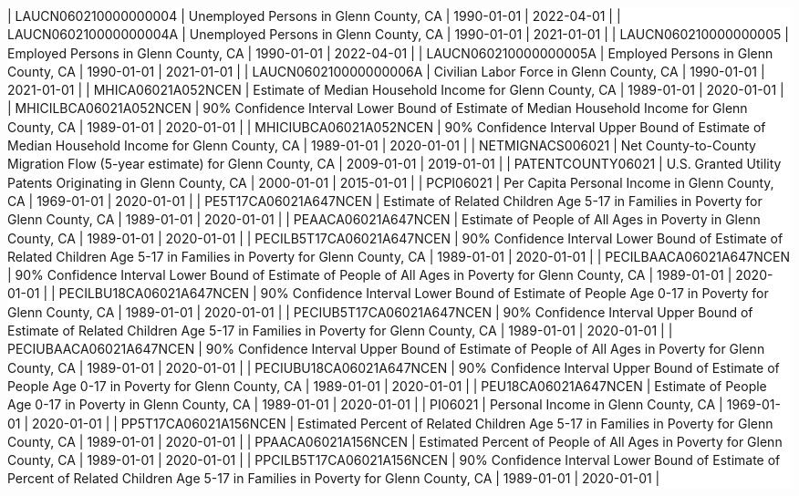 | LAUCN060210000000004      | Unemployed Persons in Glenn County, CA                                                                                                                                    | 1990-01-01          | 2022-04-01        |
| LAUCN060210000000004A     | Unemployed Persons in Glenn County, CA                                                                                                                                    | 1990-01-01          | 2021-01-01        |
| LAUCN060210000000005      | Employed Persons in Glenn County, CA                                                                                                                                      | 1990-01-01          | 2022-04-01        |
| LAUCN060210000000005A     | Employed Persons in Glenn County, CA                                                                                                                                      | 1990-01-01          | 2021-01-01        |
| LAUCN060210000000006A     | Civilian Labor Force in Glenn County, CA                                                                                                                                  | 1990-01-01          | 2021-01-01        |
| MHICA06021A052NCEN        | Estimate of Median Household Income for Glenn County, CA                                                                                                                  | 1989-01-01          | 2020-01-01        |
| MHICILBCA06021A052NCEN    | 90% Confidence Interval Lower Bound of Estimate of Median Household Income for Glenn County, CA                                                                           | 1989-01-01          | 2020-01-01        |
| MHICIUBCA06021A052NCEN    | 90% Confidence Interval Upper Bound of Estimate of Median Household Income for Glenn County, CA                                                                           | 1989-01-01          | 2020-01-01        |
| NETMIGNACS006021          | Net County-to-County Migration Flow (5-year estimate) for Glenn County, CA                                                                                                | 2009-01-01          | 2019-01-01        |
| PATENTCOUNTY06021         | U.S. Granted Utility Patents Originating in Glenn County, CA                                                                                                              | 2000-01-01          | 2015-01-01        |
| PCPI06021                 | Per Capita Personal Income in Glenn County, CA                                                                                                                            | 1969-01-01          | 2020-01-01        |
| PE5T17CA06021A647NCEN     | Estimate of Related Children Age 5-17 in Families in Poverty for Glenn County, CA                                                                                         | 1989-01-01          | 2020-01-01        |
| PEAACA06021A647NCEN       | Estimate of People of All Ages in Poverty in Glenn County, CA                                                                                                             | 1989-01-01          | 2020-01-01        |
| PECILB5T17CA06021A647NCEN | 90% Confidence Interval Lower Bound of Estimate of Related Children Age 5-17 in Families in Poverty for Glenn County, CA                                                  | 1989-01-01          | 2020-01-01        |
| PECILBAACA06021A647NCEN   | 90% Confidence Interval Lower Bound of Estimate of People of All Ages in Poverty for Glenn County, CA                                                                     | 1989-01-01          | 2020-01-01        |
| PECILBU18CA06021A647NCEN  | 90% Confidence Interval Lower Bound of Estimate of People Age 0-17 in Poverty for Glenn County, CA                                                                        | 1989-01-01          | 2020-01-01        |
| PECIUB5T17CA06021A647NCEN | 90% Confidence Interval Upper Bound of Estimate of Related Children Age 5-17 in Families in Poverty for Glenn County, CA                                                  | 1989-01-01          | 2020-01-01        |
| PECIUBAACA06021A647NCEN   | 90% Confidence Interval Upper Bound of Estimate of People of All Ages in Poverty for Glenn County, CA                                                                     | 1989-01-01          | 2020-01-01        |
| PECIUBU18CA06021A647NCEN  | 90% Confidence Interval Upper Bound of Estimate of People Age 0-17 in Poverty for Glenn County, CA                                                                        | 1989-01-01          | 2020-01-01        |
| PEU18CA06021A647NCEN      | Estimate of People Age 0-17 in Poverty in Glenn County, CA                                                                                                                | 1989-01-01          | 2020-01-01        |
| PI06021                   | Personal Income in Glenn County, CA                                                                                                                                       | 1969-01-01          | 2020-01-01        |
| PP5T17CA06021A156NCEN     | Estimated Percent of Related Children Age 5-17 in Families in Poverty for Glenn County, CA                                                                                | 1989-01-01          | 2020-01-01        |
| PPAACA06021A156NCEN       | Estimated Percent of People of All Ages in Poverty for Glenn County, CA                                                                                                   | 1989-01-01          | 2020-01-01        |
| PPCILB5T17CA06021A156NCEN | 90% Confidence Interval Lower Bound of Estimate of Percent of Related Children Age 5-17 in Families in Poverty for Glenn County, CA                                       | 1989-01-01          | 2020-01-01        |